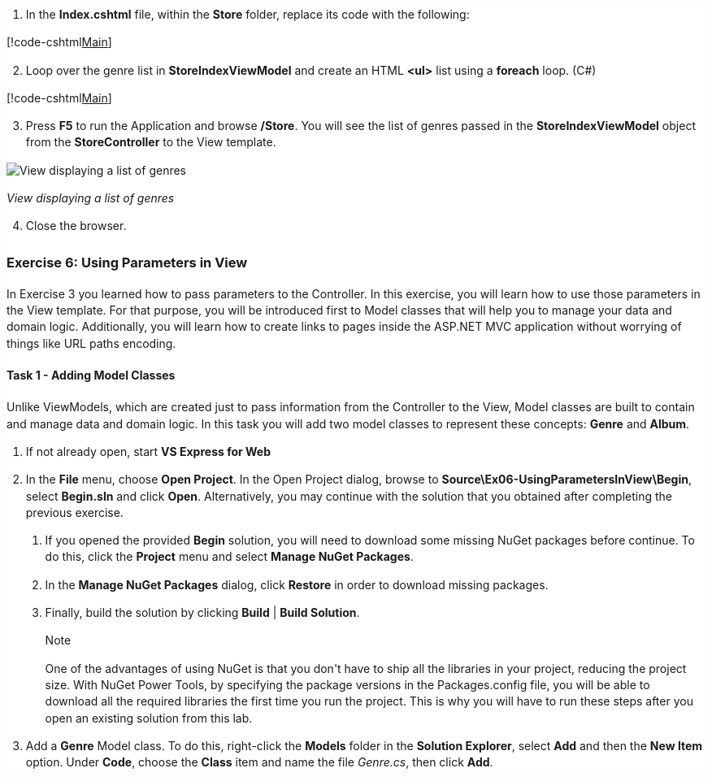 1. In the **Index.cshtml** file, within the **Store** folder, replace its code with the following:

[!code-cshtml[Main](aspnet-mvc-4-fundamentals/samples/sample14.cshtml)]

2. Loop over the genre list in **StoreIndexViewModel** and create an HTML **&lt;ul&gt;** list using a **foreach** loop.
   (C#)

[!code-cshtml[Main](aspnet-mvc-4-fundamentals/samples/sample15.cshtml)]

3. Press **F5** to run the Application and browse **/Store**. You will see the list of genres passed in the **StoreIndexViewModel** object from the **StoreController** to the View template.

![View displaying a list of genres](aspnet-mvc-4-fundamentals/_static/image26.png "View displaying a list of genres")

*View displaying a list of genres*

4. Close the browser.

<a id="Exercise6"></a>

<a id="Exercise_6_Using_Parameters_in_View"></a>
### Exercise 6: Using Parameters in View

In Exercise 3 you learned how to pass parameters to the Controller. In this exercise, you will learn how to use those parameters in the View template. For that purpose, you will be introduced first to Model classes that will help you to manage your data and domain logic. Additionally, you will learn how to create links to pages inside the ASP.NET MVC application without worrying of things like URL paths encoding.

<a id="Ex6Task1"></a>

<a id="Task_1_-_Adding_Model_Classes"></a>
#### Task 1 - Adding Model Classes

Unlike ViewModels, which are created just to pass information from the Controller to the View, Model classes are built to contain and manage data and domain logic. In this task you will add two model classes to represent these concepts: **Genre** and **Album**.

1. If not already open, start **VS Express for Web**
2. In the **File** menu, choose **Open Project**. In the Open Project dialog, browse to **Source\Ex06-UsingParametersInView\Begin**, select **Begin.sln** and click **Open**. Alternatively, you may continue with the solution that you obtained after completing the previous exercise.

   1. If you opened the provided **Begin** solution, you will need to download some missing NuGet packages before continue. To do this, click the **Project** menu and select **Manage NuGet Packages**.
   2. In the **Manage NuGet Packages** dialog, click **Restore** in order to download missing packages.
   3. Finally, build the solution by clicking **Build** | **Build Solution**.

      > [!NOTE]
      > One of the advantages of using NuGet is that you don't have to ship all the libraries in your project, reducing the project size. With NuGet Power Tools, by specifying the package versions in the Packages.config file, you will be able to download all the required libraries the first time you run the project. This is why you will have to run these steps after you open an existing solution from this lab.
3. Add a **Genre** Model class. To do this, right-click the **Models** folder in the **Solution Explorer**, select **Add** and then the **New Item** option. Under **Code**, choose the **Class** item and name the file *Genre.cs*, then click **Add**.
